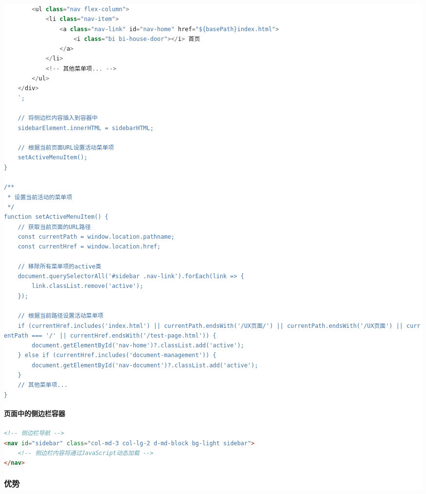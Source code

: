 ```javascript
        <ul class="nav flex-column">
            <li class="nav-item">
                <a class="nav-link" id="nav-home" href="${basePath}index.html">
                    <i class="bi bi-house-door"></i> 首页
                </a>
            </li>
            <!-- 其他菜单项... -->
        </ul>
    </div>
    `;

    // 将侧边栏内容插入到容器中
    sidebarElement.innerHTML = sidebarHTML;

    // 根据当前页面URL设置活动菜单项
    setActiveMenuItem();
}

/**
 * 设置当前活动的菜单项
 */
function setActiveMenuItem() {
    // 获取当前页面的URL路径
    const currentPath = window.location.pathname;
    const currentHref = window.location.href;

    // 移除所有菜单项的active类
    document.querySelectorAll('#sidebar .nav-link').forEach(link => {
        link.classList.remove('active');
    });

    // 根据当前路径设置活动菜单项
    if (currentHref.includes('index.html') || currentPath.endsWith('/UX页面/') || currentPath.endsWith('/UX页面') || currentPath === '/' || currentHref.endsWith('/test-page.html')) {
        document.getElementById('nav-home')?.classList.add('active');
    } else if (currentHref.includes('document-management')) {
        document.getElementById('nav-document')?.classList.add('active');
    }
    // 其他菜单项...
}
```

#### 页面中的侧边栏容器

```html
<!-- 侧边栏导航 -->
<nav id="sidebar" class="col-md-3 col-lg-2 d-md-block bg-light sidebar">
    <!-- 侧边栏内容将通过JavaScript动态加载 -->
</nav>
```

### 优势
